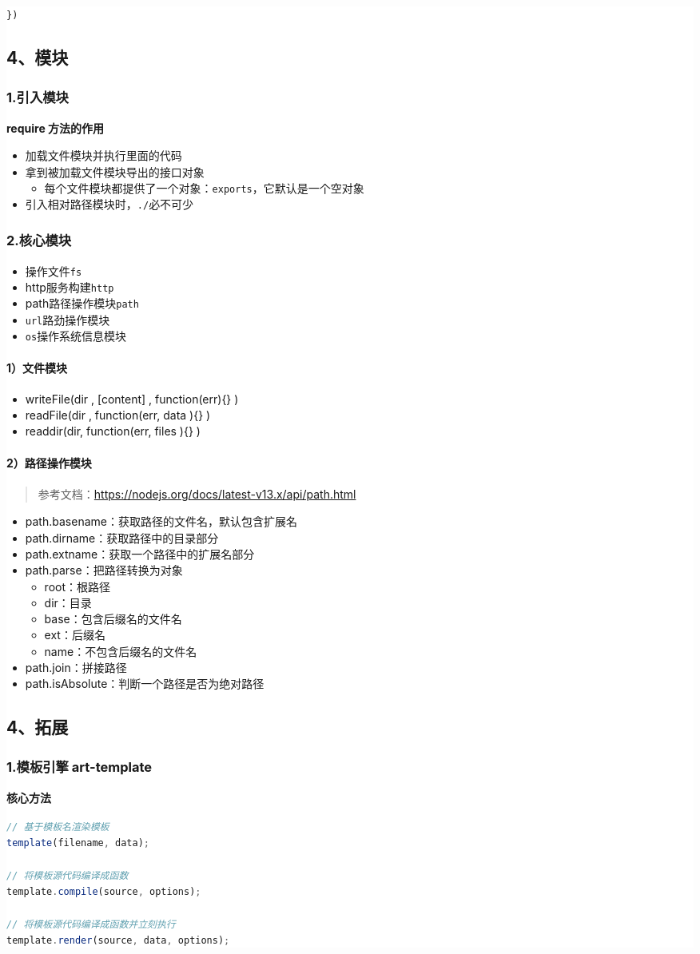 ```js
})
```

## 4、模块

### 1.引入模块

**require 方法的作用**

+ 加载文件模块并执行里面的代码
+ 拿到被加载文件模块导出的接口对象
  + 每个文件模块都提供了一个对象：`exports`，它默认是一个空对象
+ 引入相对路径模块时，`./`必不可少

### 2.核心模块

- 操作文件`fs`
- http服务构建`http`
- path路径操作模块`path` 
- `url`路劲操作模块
- `os`操作系统信息模块

#### 1）文件模块

+ writeFile(dir ,  [content] , function(err){} )
+ readFile(dir , function(err, data ){} )
+ readdir(dir,  function(err, files ){} )

#### 2）路径操作模块

> 参考文档：https://nodejs.org/docs/latest-v13.x/api/path.html

- path.basename：获取路径的文件名，默认包含扩展名
- path.dirname：获取路径中的目录部分
- path.extname：获取一个路径中的扩展名部分
- path.parse：把路径转换为对象
  - root：根路径
  - dir：目录
  - base：包含后缀名的文件名
  - ext：后缀名
  - name：不包含后缀名的文件名
- path.join：拼接路径
- path.isAbsolute：判断一个路径是否为绝对路径

## 4、拓展

### 1.模板引擎 art-template

**核心方法**

```js
// 基于模板名渲染模板
template(filename, data);

// 将模板源代码编译成函数
template.compile(source, options);

// 将模板源代码编译成函数并立刻执行
template.render(source, data, options);
```
